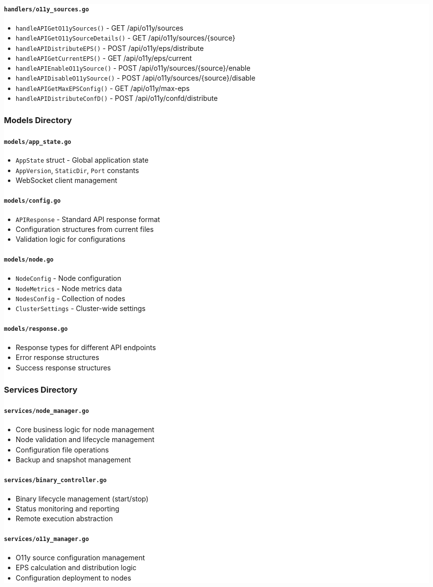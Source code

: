 #### `handlers/o11y_sources.go`
- `handleAPIGetO11ySources()` - GET /api/o11y/sources
- `handleAPIGetO11ySourceDetails()` - GET /api/o11y/sources/{source}
- `handleAPIDistributeEPS()` - POST /api/o11y/eps/distribute
- `handleAPIGetCurrentEPS()` - GET /api/o11y/eps/current
- `handleAPIEnableO11ySource()` - POST /api/o11y/sources/{source}/enable
- `handleAPIDisableO11ySource()` - POST /api/o11y/sources/{source}/disable
- `handleAPIGetMaxEPSConfig()` - GET /api/o11y/max-eps
- `handleAPIDistributeConfD()` - POST /api/o11y/confd/distribute

### Models Directory

#### `models/app_state.go`
- `AppState` struct - Global application state
- `AppVersion`, `StaticDir`, `Port` constants
- WebSocket client management

#### `models/config.go`
- `APIResponse` - Standard API response format
- Configuration structures from current files
- Validation logic for configurations

#### `models/node.go`
- `NodeConfig` - Node configuration
- `NodeMetrics` - Node metrics data
- `NodesConfig` - Collection of nodes
- `ClusterSettings` - Cluster-wide settings

#### `models/response.go`
- Response types for different API endpoints
- Error response structures
- Success response structures

### Services Directory

#### `services/node_manager.go`
- Core business logic for node management
- Node validation and lifecycle management
- Configuration file operations
- Backup and snapshot management

#### `services/binary_controller.go`
- Binary lifecycle management (start/stop)
- Status monitoring and reporting
- Remote execution abstraction

#### `services/o11y_manager.go`
- O11y source configuration management
- EPS calculation and distribution logic
- Configuration deployment to nodes

